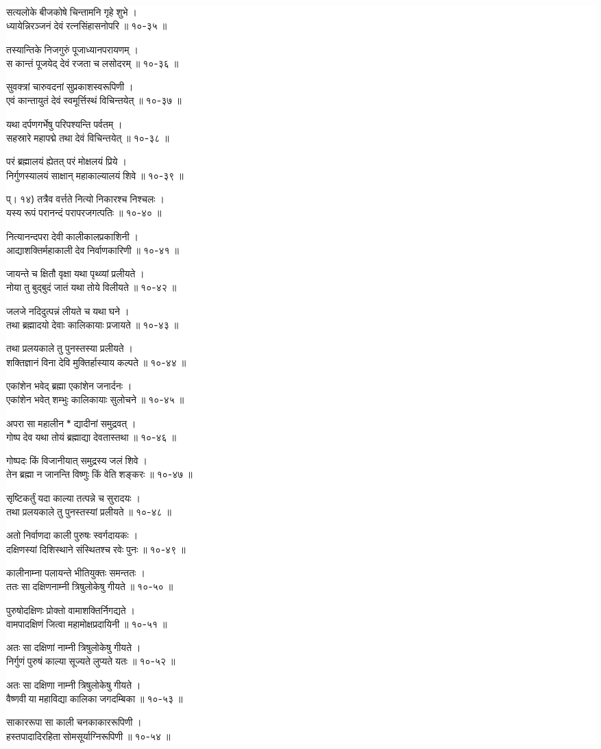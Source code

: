 सत्यलोके बीजकोषे चिन्तामनि गृहे शुभे ।  
ध्यायेन्निरञ्जनं देवं रत्नसिंहासनोपरि ॥ १०-३५ ॥  
  
तस्यान्तिके निजगुरुं पूजाध्यानपरायणम् ।  
स कान्तं पूजयेद् देवं रजता च लसोदरम् ॥ १०-३६ ॥  
  
सुवक्त्रां चारुवदनां सुप्रकाशस्वरूपिणी ।  
एवं कान्तायुतं देवं स्वमूर्त्तिस्थं विचिन्तयेत् ॥ १०-३७ ॥  
  
यथा दर्पणगर्भेषु परिपश्यन्ति पर्वतम् ।  
सहस्रारे महापद्मे तथा देवं विचिन्तयेत् ॥ १०-३८ ॥  
  
परं ब्रह्मालयं ह्येतत् परं मोक्षलयं प्रिये ।  
निर्गुणस्यालयं साक्षान् महाकाल्यालयं शिवे ॥ १०-३९ ॥  
  
प्। १४) तत्रैव वर्त्तते नित्यो निकारश्च निश्चलः ।  
यस्य रूपं परानन्दं परापरजगत्पतिः ॥ १०-४० ॥  
  
नित्यानन्दपरा देवी कालीकालप्रकाशिनी ।  
आद्याशक्तिर्महाकाली देव निर्वाणकारिणी ॥ १०-४१ ॥  
  
जायन्ते च क्षितौ वृक्षा यथा पृथ्व्यां प्रलीयते ।  
नोया तु बुद्बुदं जातं यथा तोये विलीयते ॥ १०-४२ ॥  
  
जलजे नदिदुत्पन्नं लीयते च यथा घने ।  
तथा ब्रह्मादयो देवाः कालिकायाः प्रजायते ॥ १०-४३ ॥  
  
तथा प्रलयकाले तु पुनस्तस्या प्रलीयते ।  
शक्तिज्ञानं विना देवि मुक्तिर्हास्याय कल्पते ॥ १०-४४ ॥  
  
एकांशेन भवेद् ब्रह्मा एकांशेन जनार्दनः ।  
एकांशेन भवेत् शम्भुः कालिकायाः सुलोचने ॥ १०-४५ ॥  
  
अपरा सा महालीन * द्यादीनां समुद्रवत् ।  
गोष्प देव यथा तोयं ब्रह्माद्या देवतास्तथा ॥ १०-४६ ॥  
  
गोष्पदः किं विजानीयात् समुद्रस्य जलं शिवे ।  
तेन ब्रह्मा न जानन्ति विष्णुः किं वेति शङ्करः ॥ १०-४७ ॥  
  
सृष्टिकर्तुं यदा काल्या तत्पन्ने च सुरादयः ।  
तथा प्रलयकाले तु पुनस्तस्यां प्रलीयते ॥ १०-४८ ॥  
  
अतो निर्वाणदा काली पुरुषः स्वर्गदायकः ।  
दक्षिणस्यां दिशिस्थाने संस्थितश्च रवेः पुनः ॥ १०-४९ ॥  
  
कालीनाम्ना पलायन्ते भीतियुक्तः समन्ततः ।  
ततः सा दक्षिणनाम्नी त्रिषुलोकेषु गीयते ॥ १०-५० ॥  
  
पुरुषोदक्षिणः प्रोक्तो वामाशक्तिर्निगद्यते ।  
वामपादक्षिणं जित्वा महामोक्षप्रदायिनी ॥ १०-५१ ॥  
  
अतः सा दक्षिणां नाम्नी त्रिषुलोकेषु गीयते ।  
निर्गुणं पुरुषं काल्या सूज्यते लुप्यते यतः ॥ १०-५२ ॥  
  
अतः सा दक्षिणा नाम्नी त्रिषुलोकेषु गीयते ।  
वैष्णवी या महाविद्या कालिका जगदम्बिका ॥ १०-५३ ॥  
  
साकाररूपा सा काली चनकाकाररूपिणी ।  
हस्तपादादिरहिता सोमसूर्याग्निरूपिणी ॥ १०-५४ ॥  
  